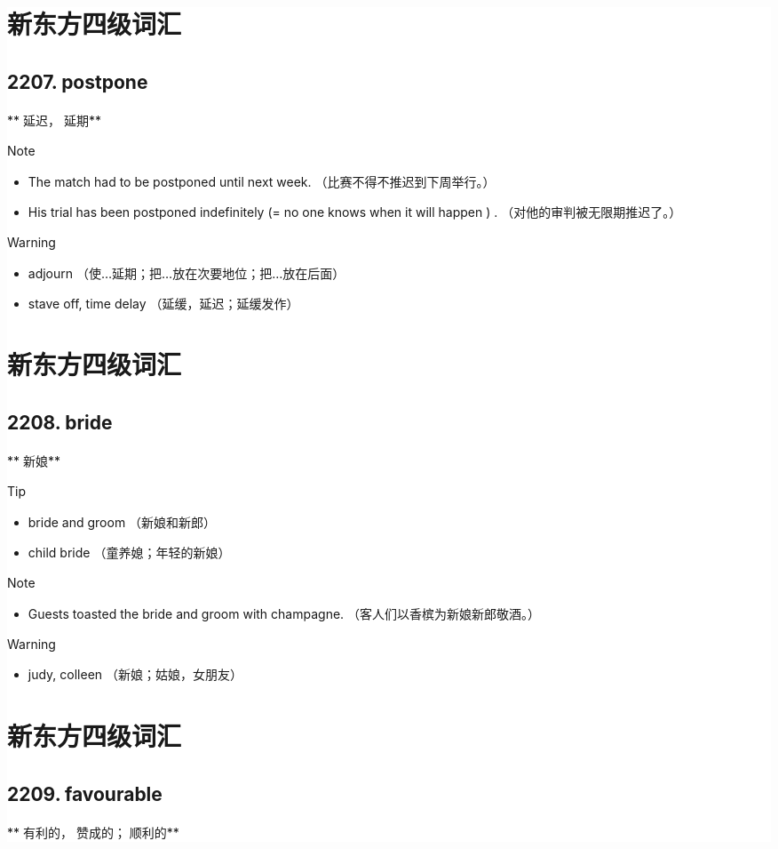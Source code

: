 # 新东方四级词汇

## 2207. postpone

** 延迟， 延期**

> [!NOTE]
>
> - The match had to be postponed until next week. （比赛不得不推迟到下周举行。）
>
> - His trial has been postponed indefinitely (= no one knows when it will happen ) . （对他的审判被无限期推迟了。）
>

> [!WARNING]
>
> - adjourn （使…延期；把…放在次要地位；把…放在后面）
>
> - stave off, time delay （延缓，延迟；延缓发作）
>

# 新东方四级词汇

## 2208. bride

** 新娘**

> [!TIP]
>
> - bride and groom （新娘和新郎）
>
> - child bride （童养媳；年轻的新娘）
>

> [!NOTE]
>
> - Guests toasted the bride and groom with champagne. （客人们以香槟为新娘新郎敬酒。）
>

> [!WARNING]
>
> - judy, colleen （新娘；姑娘，女朋友）
>

# 新东方四级词汇

## 2209. favourable

** 有利的， 赞成的； 顺利的**
